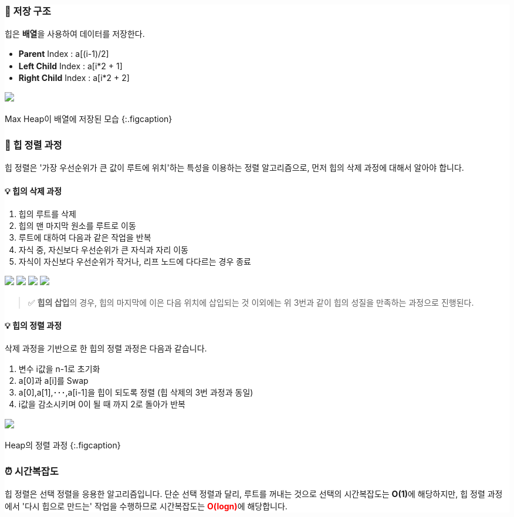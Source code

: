 ### 📁 저장 구조
힙은 **배열**을 사용하여 데이터를 저장한다.

- **Parent** Index : a[(i-1)/2]
- **Left Child** Index : a[i*2 + 1]
- **Right Child** Index : a[i*2 + 2]

<img class="centered" width="90%" src="https://github.com/ohhonggi/Today_my_learning/assets/33611439/4ac1bf11-d39c-4f51-959b-192657b5e270">

Max Heap이 배열에 저장된 모습
{:.figcaption}

### 📜 힙 정렬 과정
힙 정렬은 '가장 우선순위가 큰 값이 루트에 위치'하는 특성을 이용하는 정렬 알고리즘으로, 먼저 힙의 삭제 과정에 대해서 알아야 합니다.

#### 💡 힙의 삭제 과정
1. 힙의 루트를 삭제
2. 힙의 맨 마지막 원소를 루트로 이동
3. 루트에 대하여 다음과 같은 작업을 반복
  1. 자식 중, 자신보다 우선순위가 큰 자식과 자리 이동
  2. 자식이 자신보다 우선순위가 작거나, 리프 노드에 다다르는 경우 종료 

<img class="centered" width="90%" src="https://github.com/ohhonggi/Today_my_learning/assets/33611439/43ab0910-c0b8-4fb0-9ae0-5a5a6a9ecf40">

<img class="centered" width="90%" src="https://github.com/ohhonggi/Today_my_learning/assets/33611439/a2b034e6-03e4-4699-97d7-728dd9b6c9c5">

<img class="centered" width="95%" src="https://github.com/ohhonggi/Today_my_learning/assets/33611439/f39ef8bf-fa99-47ed-aa5e-b5ac246a0918">

<img class="centered" width="95%" src="https://github.com/ohhonggi/Today_my_learning/assets/33611439/2c592f49-bc44-432a-87f2-99b637e2e8d6">

<blockquote class="callout callout_info">
  <p>
    ✅ <strong >힙의 삽입</strong>의 경우, 힙의 마지막에 이은 다음 위치에 삽입되는 것 이외에는 위 3번과 같이 힙의 성질을 만족하는 과정으로 진행된다.
  </p>
</blockquote>

#### 💡 힙의 정렬 과정
삭제 과정을 기반으로 한 힙의 정렬 과정은 다음과 같습니다.
1. 변수 i값을 n-1로 초기화
2. a[0]과 a[i]를 Swap
3. a[0],a[1],･･･,a[i-1]을 힙이 되도록 정렬 (힙 삭제의 3번 과정과 동일)
4. i값을 감소시키며 0이 될 때 까지 2로 돌아가 반복

<img class="centered" width="90%" src="https://github.com/ohhonggi/Today_my_learning/assets/33611439/43ab0910-c0b8-4fb0-9ae0-5a5a6a9ecf40">

Heap의 정렬 과정
{:.figcaption}

### ⏰ 시간복잡도
<p>힙 정렬은 선택 정렬을 응용한 알고리즘입니다. 단순 선택 정렬과 달리, 루트를 꺼내는 것으로 선택의 시간복잡도는 <strong>O(1)</strong>에 해당하지만, 힙 정렬 과정에서 '다시 힙으로 만드는' 작업을 수행하므로 시간복잡도는 <strong style="color:red">O(logn)</strong>에 해당합니다.</p>
